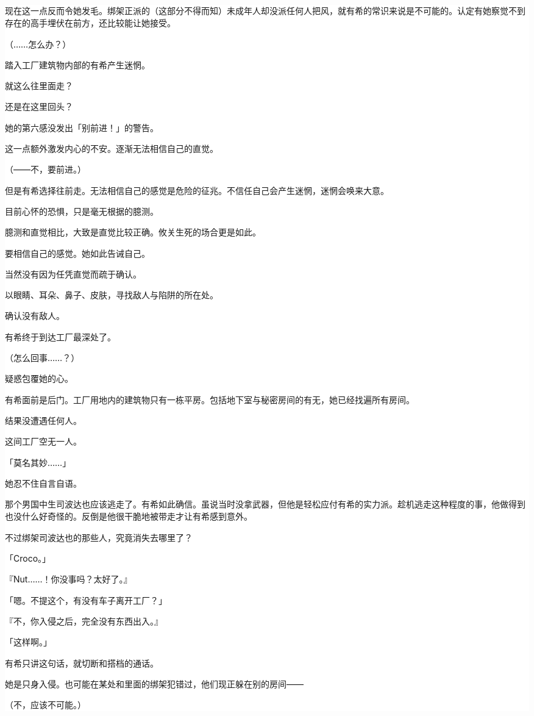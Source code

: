现在这一点反而令她发毛。绑架正派的（这部分不得而知）未成年人却没派任何人把风，就有希的常识来说是不可能的。认定有她察觉不到存在的高手埋伏在前方，还比较能让她接受。

（……怎么办？）

踏入工厂建筑物内部的有希产生迷惘。

就这么往里面走？

还是在这里回头？

她的第六感没发出「别前进！」的警告。

这一点额外激发内心的不安。逐渐无法相信自己的直觉。

（——不，要前进。）

但是有希选择往前走。无法相信自己的感觉是危险的征兆。不信任自己会产生迷惘，迷惘会唤来大意。

目前心怀的恐惧，只是毫无根据的臆测。

臆测和直觉相比，大致是直觉比较正确。攸关生死的场合更是如此。

要相信自己的感觉。她如此告诫自己。

当然没有因为任凭直觉而疏于确认。

以眼睛、耳朵、鼻子、皮肤，寻找敌人与陷阱的所在处。

确认没有敌人。

有希终于到达工厂最深处了。

（怎么回事……？）

疑惑包覆她的心。

有希面前是后门。工厂用地内的建筑物只有一栋平房。包括地下室与秘密房间的有无，她已经找遍所有房间。

结果没遭遇任何人。

这间工厂空无一人。

「莫名其妙……」

她忍不住自言自语。

那个男国中生司波达也应该逃走了。有希如此确信。虽说当时没拿武器，但他是轻松应付有希的实力派。趁机逃走这种程度的事，他做得到也没什么好奇怪的。反倒是他很干脆地被带走才让有希感到意外。

不过绑架司波达也的那些人，究竟消失去哪里了？

「Croco。」

『Nut……！你没事吗？太好了。』

「嗯。不提这个，有没有车子离开工厂？」

『不，你入侵之后，完全没有东西出入。』

「这样啊。」

有希只讲这句话，就切断和搭档的通话。

她是只身入侵。也可能在某处和里面的绑架犯错过，他们现正躲在别的房间——

（不，应该不可能。）
